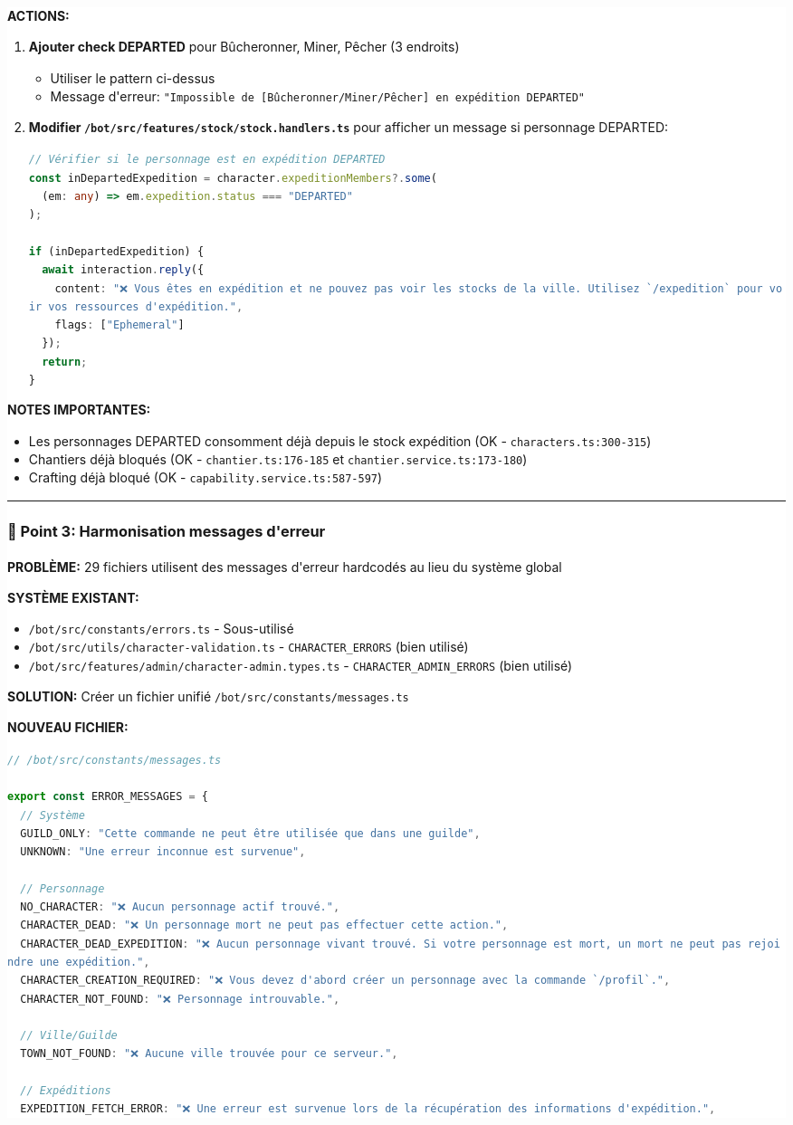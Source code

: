 **ACTIONS:**

1. **Ajouter check DEPARTED** pour Bûcheronner, Miner, Pêcher (3 endroits)
   - Utiliser le pattern ci-dessus
   - Message d'erreur: `"Impossible de [Bûcheronner/Miner/Pêcher] en expédition DEPARTED"`

2. **Modifier `/bot/src/features/stock/stock.handlers.ts`** pour afficher un message si personnage DEPARTED:
   ```typescript
   // Vérifier si le personnage est en expédition DEPARTED
   const inDepartedExpedition = character.expeditionMembers?.some(
     (em: any) => em.expedition.status === "DEPARTED"
   );

   if (inDepartedExpedition) {
     await interaction.reply({
       content: "❌ Vous êtes en expédition et ne pouvez pas voir les stocks de la ville. Utilisez `/expedition` pour voir vos ressources d'expédition.",
       flags: ["Ephemeral"]
     });
     return;
   }
   ```

**NOTES IMPORTANTES:**
- Les personnages DEPARTED consomment déjà depuis le stock expédition (OK - `characters.ts:300-315`)
- Chantiers déjà bloqués (OK - `chantier.ts:176-185` et `chantier.service.ts:173-180`)
- Crafting déjà bloqué (OK - `capability.service.ts:587-597`)

---

### 📝 Point 3: Harmonisation messages d'erreur

**PROBLÈME:** 29 fichiers utilisent des messages d'erreur hardcodés au lieu du système global

**SYSTÈME EXISTANT:**
- `/bot/src/constants/errors.ts` - Sous-utilisé
- `/bot/src/utils/character-validation.ts` - `CHARACTER_ERRORS` (bien utilisé)
- `/bot/src/features/admin/character-admin.types.ts` - `CHARACTER_ADMIN_ERRORS` (bien utilisé)

**SOLUTION:** Créer un fichier unifié `/bot/src/constants/messages.ts`

**NOUVEAU FICHIER:**
```typescript
// /bot/src/constants/messages.ts

export const ERROR_MESSAGES = {
  // Système
  GUILD_ONLY: "Cette commande ne peut être utilisée que dans une guilde",
  UNKNOWN: "Une erreur inconnue est survenue",

  // Personnage
  NO_CHARACTER: "❌ Aucun personnage actif trouvé.",
  CHARACTER_DEAD: "❌ Un personnage mort ne peut pas effectuer cette action.",
  CHARACTER_DEAD_EXPEDITION: "❌ Aucun personnage vivant trouvé. Si votre personnage est mort, un mort ne peut pas rejoindre une expédition.",
  CHARACTER_CREATION_REQUIRED: "❌ Vous devez d'abord créer un personnage avec la commande `/profil`.",
  CHARACTER_NOT_FOUND: "❌ Personnage introuvable.",

  // Ville/Guilde
  TOWN_NOT_FOUND: "❌ Aucune ville trouvée pour ce serveur.",

  // Expéditions
  EXPEDITION_FETCH_ERROR: "❌ Une erreur est survenue lors de la récupération des informations d'expédition.",
```